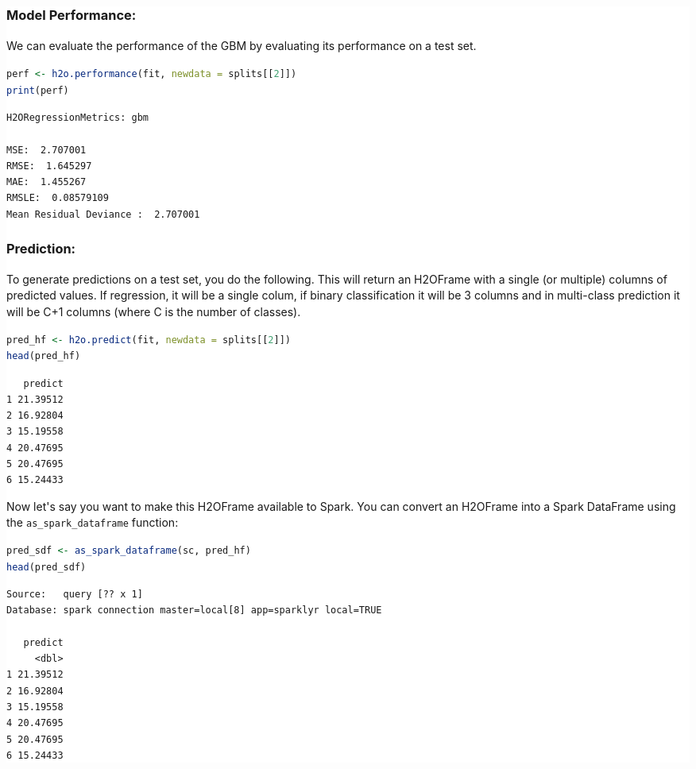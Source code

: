 
### Model Performance:

We can evaluate the performance of the GBM by evaluating its performance on a test set.
 
``` r
perf <- h2o.performance(fit, newdata = splits[[2]])
print(perf)
```

```
H2ORegressionMetrics: gbm

MSE:  2.707001
RMSE:  1.645297
MAE:  1.455267
RMSLE:  0.08579109
Mean Residual Deviance :  2.707001
```


### Prediction: 

To generate predictions on a test set, you do the following.  This will return an H2OFrame with a single (or multiple) columns of predicted values.  If regression, it will be a single colum, if binary classification it will be 3 columns and in multi-class prediction it will be C+1 columns (where C is the number of classes).

``` r
pred_hf <- h2o.predict(fit, newdata = splits[[2]])
head(pred_hf)
```
```
   predict
1 21.39512
2 16.92804
3 15.19558
4 20.47695
5 20.47695
6 15.24433
```			


Now let's say you want to make this H2OFrame available to Spark.  You can convert an H2OFrame into a Spark DataFrame using the `as_spark_dataframe` function:

``` r
pred_sdf <- as_spark_dataframe(sc, pred_hf)
head(pred_sdf)
```
```
Source:   query [?? x 1]
Database: spark connection master=local[8] app=sparklyr local=TRUE

   predict
     <dbl>
1 21.39512
2 16.92804
3 15.19558
4 20.47695
5 20.47695
6 15.24433
```
